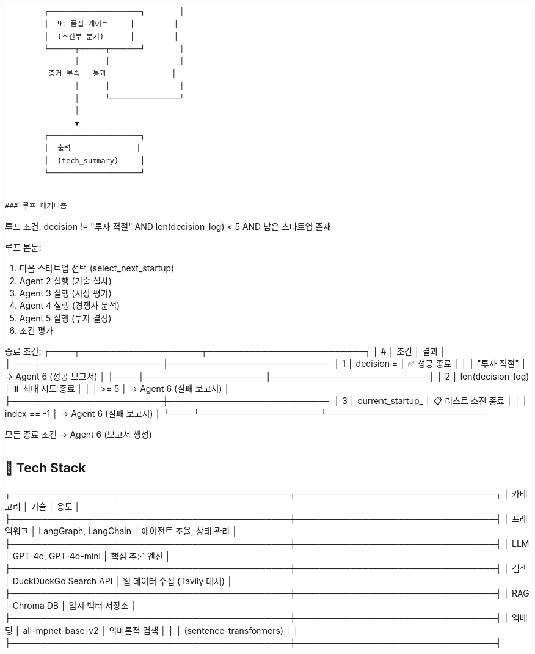              ┌─────────────────────┐        │
             │  9: 품질 게이트     │         │
             │  (조건부 분기)      │         │
             └──────┬──────┬───────┘        │
                    │      │                │
              증거 부족   통과               │
                    │      │                │
                    │      └────────────────┘
                    │
                    ▼
             ┌─────────────────────┐
             │  출력               │
             │  (tech_summary)     │
             └─────────────────────┘
```

### 루프 메커니즘
```
루프 조건:
  decision != "투자 적절" 
  AND 
  len(decision_log) < 5 
  AND 
  남은 스타트업 존재

루프 본문:
  1. 다음 스타트업 선택 (select_next_startup)
  2. Agent 2 실행 (기술 실사)
  3. Agent 3 실행 (시장 평가)
  4. Agent 4 실행 (경쟁사 분석)
  5. Agent 5 실행 (투자 결정)
  6. 조건 평가

종료 조건:
┌────┬────────────────────┬──────────────────────────┐
│ #  │ 조건               │ 결과                      │
├────┼────────────────────┼──────────────────────────┤
│ 1  │ decision =         │ ✅ 성공 종료             │
│    │ "투자 적절"        │ → Agent 6 (성공 보고서)   │
├────┼────────────────────┼──────────────────────────┤
│ 2  │ len(decision_log)  │ ⏸️ 최대 시도 종료         │
│    │ >= 5               │ → Agent 6 (실패 보고서)   │
├────┼────────────────────┼──────────────────────────┤
│ 3  │ current_startup_   │ 📋 리스트 소진 종료       │
│    │ index == -1        │ → Agent 6 (실패 보고서)   │
└────┴────────────────────┴──────────────────────────┘

모든 종료 조건 → Agent 6 (보고서 생성)

## 🧰 Tech Stack

┌─────────────────┬────────────────────────────┬─────────────────────────────────┐
│ 카테고리        │ 기술                       │ 용도                             │
├─────────────────┼────────────────────────────┼─────────────────────────────────┤
│ 프레임워크      │ LangGraph, LangChain       │ 에이전트 조율, 상태 관리           │
├─────────────────┼────────────────────────────┼─────────────────────────────────┤
│ LLM             │ GPT-4o, GPT-4o-mini        │ 핵심 추론 엔진                   │
├─────────────────┼────────────────────────────┼─────────────────────────────────┤
│ 검색            │ DuckDuckGo Search API      │ 웹 데이터 수집 (Tavily 대체)      │
├─────────────────┼────────────────────────────┼─────────────────────────────────┤
│ RAG             │ Chroma DB                  │ 임시 벡터 저장소                 │
├─────────────────┼────────────────────────────┼─────────────────────────────────┤
│ 임베딩          │ all-mpnet-base-v2          │ 의미론적 검색                     │
│                 │ (sentence-transformers)    │                                 │
├─────────────────┼────────────────────────────┼─────────────────────────────────┤